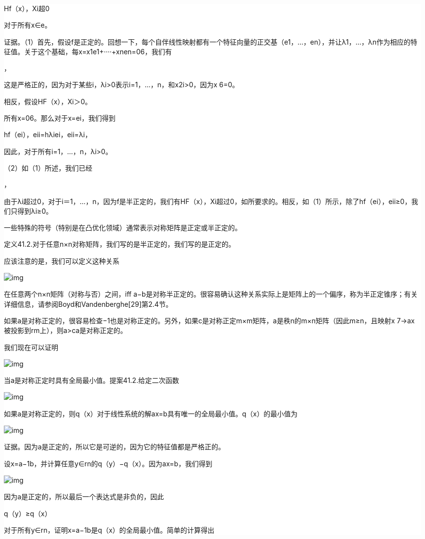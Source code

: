 Hf（x），Xi超0

对于所有x∈e。

证据。（1）首先，假设f是正定的。回想一下，每个自伴线性映射都有一个特征向量的正交基（e1，…，en），并让λ1，…，λn作为相应的特征值。关于这个基础，每x=x1e1+····+xnen=06，我们有

，

这是严格正的，因为对于某些i，λi>0表示i=1，…，n，和x2i>0，因为x 6=0。

相反，假设HF（x），Xi＞0。

所有x=06。那么对于x=ei，我们得到

hf（ei），eii=hλiei，eii=λi，

因此，对于所有i=1，…，n，λi>0。

（2）如（1）所述，我们已经

，

由于λi超过0，对于i＝1，…，n，因为f是半正定的，我们有HF（x），Xi超过0，如所要求的。相反，如（1）所示，除了hf（ei），eii≥0，我们只得到λi≥0。

一些特殊的符号（特别是在凸优化领域）通常表示对称矩阵是正定或半正定的。

定义41.2.对于任意n×n对称矩阵，我们写的是半正定的，我们写的是正定的。

应该注意的是，我们可以定义这种关系

![img](file:///C:/Users/ADMINI~1/AppData/Local/Temp/msohtmlclip1/01/clip_image008.gif)

在任意两个n×n矩阵（对称与否）之间，iff a−b是对称半正定的。很容易确认这种关系实际上是矩阵上的一个偏序，称为半正定锥序；有关详细信息，请参阅Boyd和Vandenberghe[29]第2.4节。

如果a是对称正定的，很容易检查−1也是对称正定的。另外，如果c是对称正定m×m矩阵，a是秩n的m×n矩阵（因此m≥n，且映射x 7→ax被投影到rm上），则a>ca是对称正定的。

我们现在可以证明

![img](file:///C:/Users/ADMINI~1/AppData/Local/Temp/msohtmlclip1/01/clip_image010.gif)

当a是对称正定时具有全局最小值。提案41.2.给定二次函数

![img](file:///C:/Users/ADMINI~1/AppData/Local/Temp/msohtmlclip1/01/clip_image012.gif)

如果a是对称正定的，则q（x）对于线性系统的解ax=b具有唯一的全局最小值。q（x）的最小值为

![img](file:///C:/Users/ADMINI~1/AppData/Local/Temp/msohtmlclip1/01/clip_image014.gif)

证据。因为a是正定的，所以它是可逆的，因为它的特征值都是严格正的。

设x=a−1b，并计算任意y∈rn的q（y）−q（x）。因为ax=b，我们得到

![img](file:///C:/Users/ADMINI~1/AppData/Local/Temp/msohtmlclip1/01/clip_image016.gif)

因为a是正定的，所以最后一个表达式是非负的，因此

q（y）≥q（x）

对于所有y∈rn，证明x=a−1b是q（x）的全局最小值。简单的计算得出
